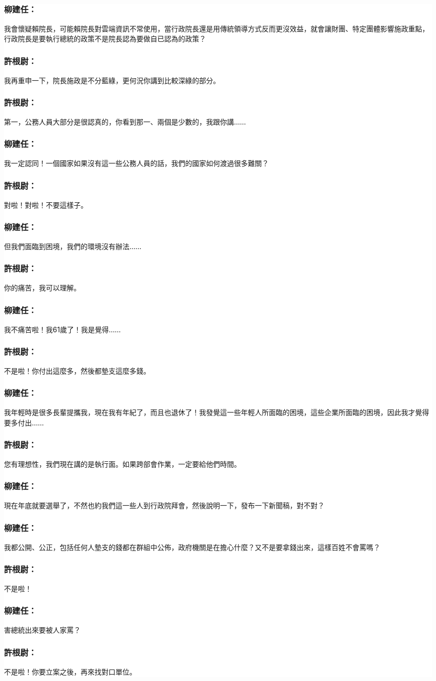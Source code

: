 ### 柳建任：
我會懷疑賴院長，可能賴院長對雲端資訊不常使用，當行政院長還是用傳統領導方式反而更沒效益，就會讓財團、特定團體影響施政重點，行政院長是要執行總統的政策不是院長認為要做自已認為的政策？

### 許根尉：
我再重申一下，院長施政是不分藍綠，更何況你講到比較深綠的部分。

### 許根尉：
第一，公務人員大部分是很認真的，你看到那一、兩個是少數的，我跟你講……

### 柳建任：
我一定認同！一個國家如果沒有這一些公務人員的話，我們的國家如何渡過很多難關？

### 許根尉：
對啦！對啦！不要這樣子。

### 柳建任：
但我們面臨到困境，我們的環境沒有辦法……

### 許根尉：
你的痛苦，我可以理解。

### 柳建任：
我不痛苦啦！我61歲了！我是覺得……

### 許根尉：
不是啦！你付出這麼多，然後都墊支這麼多錢。

### 柳建任：
我年輕時是很多長輩提攜我，現在我有年紀了，而且也退休了！我發覺這一些年輕人所面臨的困境，這些企業所面臨的困境，因此我才覺得要多付出……

### 許根尉：
您有理想性，我們現在講的是執行面。如果跨部會作業，一定要給他們時間。

### 柳建任：
現在年底就要選舉了，不然也約我們這一些人到行政院拜會，然後說明一下，發布一下新聞稿，對不對？

### 柳建任：
我都公開、公正，包括任何人墊支的錢都在群組中公佈，政府機關是在擔心什麼？又不是要拿錢出來，這樣百姓不會罵嗎？

### 許根尉：
不是啦！

### 柳建任：
害總統出來要被人家罵？

### 許根尉：
不是啦！你要立案之後，再來找對口單位。
